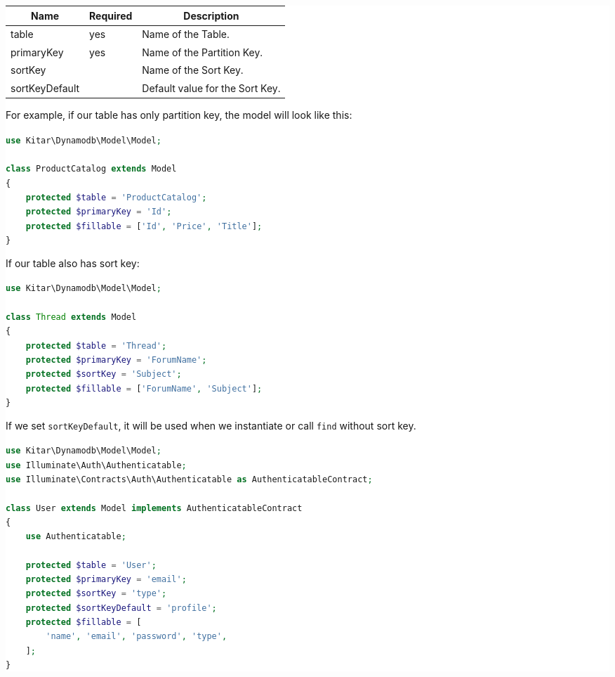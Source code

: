 | Name           | Required | Description                     |
|----------------|----------|---------------------------------|
| table          | yes      | Name of the Table.              |
| primaryKey     | yes      | Name of the Partition Key.      |
| sortKey        |          | Name of the Sort Key.           |
| sortKeyDefault |          | Default value for the Sort Key. |

For example, if our table has only partition key, the model will look like this:

```php
use Kitar\Dynamodb\Model\Model;

class ProductCatalog extends Model
{
    protected $table = 'ProductCatalog';
    protected $primaryKey = 'Id';
    protected $fillable = ['Id', 'Price', 'Title'];
}
```

If our table also has sort key:

```php
use Kitar\Dynamodb\Model\Model;

class Thread extends Model
{
    protected $table = 'Thread';
    protected $primaryKey = 'ForumName';
    protected $sortKey = 'Subject';
    protected $fillable = ['ForumName', 'Subject'];
}
```

If we set `sortKeyDefault`, it will be used when we instantiate or call `find` without sort key.

```php
use Kitar\Dynamodb\Model\Model;
use Illuminate\Auth\Authenticatable;
use Illuminate\Contracts\Auth\Authenticatable as AuthenticatableContract;

class User extends Model implements AuthenticatableContract
{
    use Authenticatable;

    protected $table = 'User';
    protected $primaryKey = 'email';
    protected $sortKey = 'type';
    protected $sortKeyDefault = 'profile';
    protected $fillable = [
        'name', 'email', 'password', 'type',
    ];
}
```
